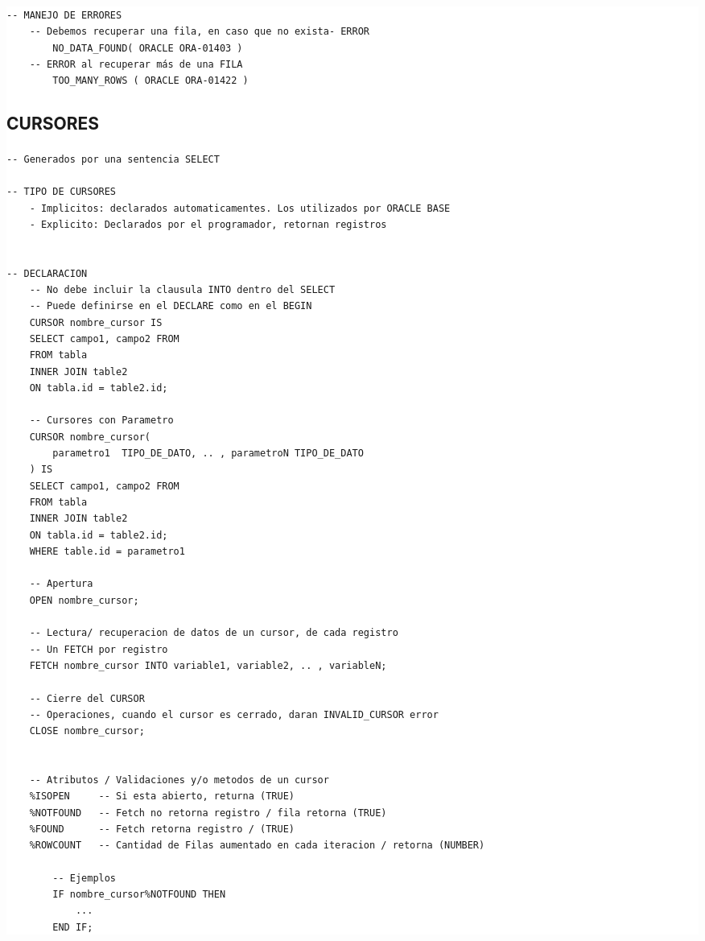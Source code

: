 

	-- MANEJO DE ERRORES
		-- Debemos recuperar una fila, en caso que no exista- ERROR
			NO_DATA_FOUND( ORACLE ORA-01403 )
		-- ERROR al recuperar más de una FILA
			TOO_MANY_ROWS ( ORACLE ORA-01422 )





## CURSORES ##
	-- Generados por una sentencia SELECT

	-- TIPO DE CURSORES
		- Implicitos: declarados automaticamentes. Los utilizados por ORACLE BASE
		- Explicito: Declarados por el programador, retornan registros


	-- DECLARACION 
		-- No debe incluir la clausula INTO dentro del SELECT
		-- Puede definirse en el DECLARE como en el BEGIN 
		CURSOR nombre_cursor IS
		SELECT campo1, campo2 FROM 
		FROM tabla 
		INNER JOIN table2
		ON tabla.id = table2.id;

		-- Cursores con Parametro
		CURSOR nombre_cursor(
			parametro1	TIPO_DE_DATO, .. , parametroN TIPO_DE_DATO
		) IS
		SELECT campo1, campo2 FROM 
		FROM tabla 
		INNER JOIN table2
		ON tabla.id = table2.id;
		WHERE table.id = parametro1		

		-- Apertura
		OPEN nombre_cursor;

		-- Lectura/ recuperacion de datos de un cursor, de cada registro
		-- Un FETCH por registro
		FETCH nombre_cursor INTO variable1, variable2, .. , variableN;

		-- Cierre del CURSOR
		-- Operaciones, cuando el cursor es cerrado, daran INVALID_CURSOR error
		CLOSE nombre_cursor;


		-- Atributos / Validaciones y/o metodos de un cursor
		%ISOPEN 	-- Si esta abierto, returna (TRUE)
		%NOTFOUND 	-- Fetch no retorna registro / fila retorna (TRUE)
		%FOUND 		-- Fetch retorna registro / (TRUE)
		%ROWCOUNT	-- Cantidad de Filas aumentado en cada iteracion / retorna (NUMBER)

			-- Ejemplos 
			IF nombre_cursor%NOTFOUND THEN
				...
			END IF;
